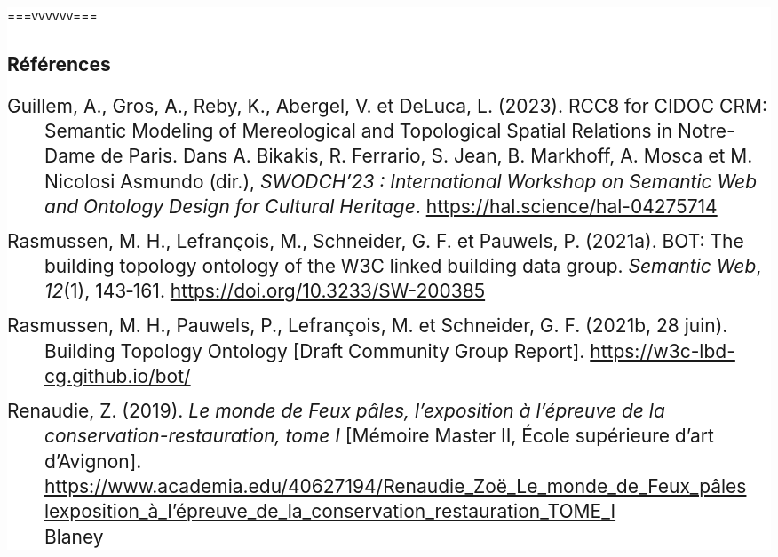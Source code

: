 
===vvvvvv===

## Références

<div class="csl-bib-body" style="line-height: 1.35; margin-left: 2em; text-indent:-2em; font-size: 1.5rem">
  <div class="csl-entry" style="margin-bottom: 0.5em;">Guillem, A., Gros, A., Reby, K., Abergel, V. et DeLuca, L. (2023). RCC8 for CIDOC CRM: Semantic Modeling of Mereological and Topological Spatial Relations in Notre-Dame de Paris. Dans A. Bikakis, R. Ferrario, S. Jean, B. Markhoff, A. Mosca et M. Nicolosi Asmundo (dir.), <em>SWODCH’23&#0160: International Workshop on Semantic Web and Ontology Design for Cultural Heritage</em>. <a href="https://hal.science/hal-04275714">https://hal.science/hal-04275714</a></div>
  <span class="Z3988" title="url_ver=Z39.88-2004&amp;ctx_ver=Z39.88-2004&amp;rfr_id=info%3Asid%2Fzotero.org%3A2&amp;rft_val_fmt=info%3Aofi%2Ffmt%3Akev%3Amtx%3Abook&amp;rft.genre=proceeding&amp;rft.atitle=RCC8%20for%20CIDOC%20CRM%3A%20Semantic%20Modeling%20of%20Mereological%20and%20Topological%20Spatial%20Relations%20in%20Notre-Dame%20de%20Paris&amp;rft.btitle=SWODCH%202023&amp;rft.place=Athens%2C%20Greece%2C%20November%207%2C%202023.&amp;rft.aufirst=Ana%C3%AFs&amp;rft.aulast=Guillem&amp;rft.au=Ana%C3%AFs%20Guillem&amp;rft.au=Antoine%20Gros&amp;rft.au=Kevin%20Reby&amp;rft.au=Violette%20Abergel&amp;rft.au=Livio%20DeLuca&amp;rft.au=Antonis%20Bikakis&amp;rft.au=Roberta%20Ferrario&amp;rft.au=St%C3%A9phane%20Jean&amp;rft.au=B%C3%A9atrice%20Markhoff&amp;rft.au=Alessandro%20Mosca&amp;rft.au=Marianna%20Nicolosi%20Asmundo&amp;rft.date=2023&amp;rft.language=en"></span>
  <div class="csl-entry" style="margin-bottom: 0.5em;">Rasmussen, M. H., Lefrançois, M., Schneider, G. F. et Pauwels, P. (2021a). BOT: The building topology ontology of the W3C linked building data group. <em>Semantic Web</em>, <em>12</em>(1), 143‑161. <a href="https://doi.org/10.3233/SW-200385">https://doi.org/10.3233/SW-200385</a></div>
  <span class="Z3988" title="url_ver=Z39.88-2004&amp;ctx_ver=Z39.88-2004&amp;rfr_id=info%3Asid%2Fzotero.org%3A2&amp;rft_id=info%3Adoi%2F10.3233%2FSW-200385&amp;rft_val_fmt=info%3Aofi%2Ffmt%3Akev%3Amtx%3Ajournal&amp;rft.genre=article&amp;rft.atitle=BOT%3A%20The%20building%20topology%20ontology%20of%20the%20W3C%20linked%20building%20data%20group&amp;rft.jtitle=Semantic%20Web&amp;rft.stitle=SW&amp;rft.volume=12&amp;rft.issue=1&amp;rft.aufirst=Mads%20Holten&amp;rft.aulast=Rasmussen&amp;rft.au=Mads%20Holten%20Rasmussen&amp;rft.au=Maxime%20Lefran%C3%A7ois&amp;rft.au=Georg%20Ferdinand%20Schneider&amp;rft.au=Pieter%20Pauwels&amp;rft.au=Krzysztof%20Janowicz&amp;rft.date=2021-01-01&amp;rft.pages=143-161&amp;rft.spage=143&amp;rft.epage=161&amp;rft.issn=22104968%2C%2015700844"></span>
  <div class="csl-entry" style="margin-bottom: 0.5em;">Rasmussen, M. H., Pauwels, P., Lefrançois, M. et Schneider, G. F. (2021b, 28 juin). Building Topology Ontology [Draft Community Group Report]. <a href="https://w3c-lbd-cg.github.io/bot/">https://w3c-lbd-cg.github.io/bot/</a></div>
  <span class="Z3988" title="url_ver=Z39.88-2004&amp;ctx_ver=Z39.88-2004&amp;rfr_id=info%3Asid%2Fzotero.org%3A2&amp;rft_val_fmt=info%3Aofi%2Ffmt%3Akev%3Amtx%3Adc&amp;rft.type=standard&amp;rft.title=Building%20Topology%20Ontology&amp;rft.identifier=https%3A%2F%2Fw3c-lbd-cg.github.io%2Fbot%2F&amp;rft.aufirst=Mads%20Holten&amp;rft.aulast=Rasmussen&amp;rft.au=Mads%20Holten%20Rasmussen&amp;rft.au=Pieter%20Pauwels&amp;rft.au=Maxime%20Lefran%C3%A7ois&amp;rft.au=Georg%20Ferdinand%20Schneider&amp;rft.date=2021-06-28"></span>
  <div class="csl-entry">Renaudie, Z. (2019). <em>Le monde de <em>Feux pâles</em>, l’exposition à l’épreuve de la conservation-restauration, tome I</em> [Mémoire Master II, École supérieure d’art d’Avignon]. <a href="https://www.academia.edu/40627194/Renaudie_Zo%C3%AB_Le_monde_de_Feux_p%C3%A2les_lexposition_%C3%A0_l%C3%A9preuve_de_la_conservation_restauration_TOME_I">https://www.academia.edu/40627194/Renaudie_Zoë_Le_monde_de_Feux_pâles lexposition_à_l’épreuve_de_la_conservation_restauration_TOME_I</a></div>
  <span class="Z3988" title="url_ver=Z39.88-2004&amp;ctx_ver=Z39.88-2004&amp;rfr_id=info%3Asid%2Fzotero.org%3A2&amp;rft_val_fmt=info%3Aofi%2Ffmt%3Akev%3Amtx%3Adissertation&amp;rft.title=Le%20monde%20de%20%3Cem%3EFeux%20p%C3%A2les%3C%2Fem%3E%2C%20l%26%2339%3Bexposition%20%C3%A0%20l%26%2339%3B%C3%A9preuve%20de%20la%20conservation-restauration%2C%20tome%20I&amp;rft.aufirst=Zo%C3%AB&amp;rft.aulast=Renaudie&amp;rft.au=Zo%C3%AB%20Renaudie&amp;rft.date=2019&amp;rft.language=fr"></span>
  Blaney
</div>